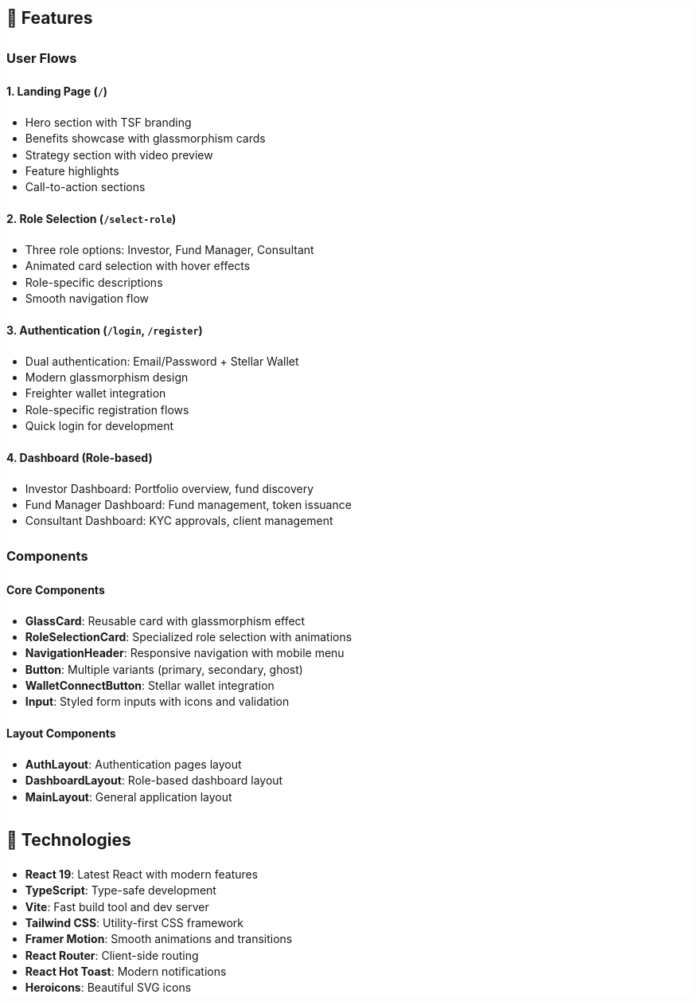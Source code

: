 ## 🚀 Features

### User Flows

#### 1. Landing Page (`/`)
- Hero section with TSF branding
- Benefits showcase with glassmorphism cards
- Strategy section with video preview
- Feature highlights
- Call-to-action sections

#### 2. Role Selection (`/select-role`)
- Three role options: Investor, Fund Manager, Consultant
- Animated card selection with hover effects
- Role-specific descriptions
- Smooth navigation flow

#### 3. Authentication (`/login`, `/register`)
- Dual authentication: Email/Password + Stellar Wallet
- Modern glassmorphism design
- Freighter wallet integration
- Role-specific registration flows
- Quick login for development

#### 4. Dashboard (Role-based)
- Investor Dashboard: Portfolio overview, fund discovery
- Fund Manager Dashboard: Fund management, token issuance
- Consultant Dashboard: KYC approvals, client management

### Components

#### Core Components
- **GlassCard**: Reusable card with glassmorphism effect
- **RoleSelectionCard**: Specialized role selection with animations
- **NavigationHeader**: Responsive navigation with mobile menu
- **Button**: Multiple variants (primary, secondary, ghost)
- **WalletConnectButton**: Stellar wallet integration
- **Input**: Styled form inputs with icons and validation

#### Layout Components
- **AuthLayout**: Authentication pages layout
- **DashboardLayout**: Role-based dashboard layout
- **MainLayout**: General application layout

## 🔧 Technologies

- **React 19**: Latest React with modern features
- **TypeScript**: Type-safe development
- **Vite**: Fast build tool and dev server
- **Tailwind CSS**: Utility-first CSS framework
- **Framer Motion**: Smooth animations and transitions
- **React Router**: Client-side routing
- **React Hot Toast**: Modern notifications
- **Heroicons**: Beautiful SVG icons
